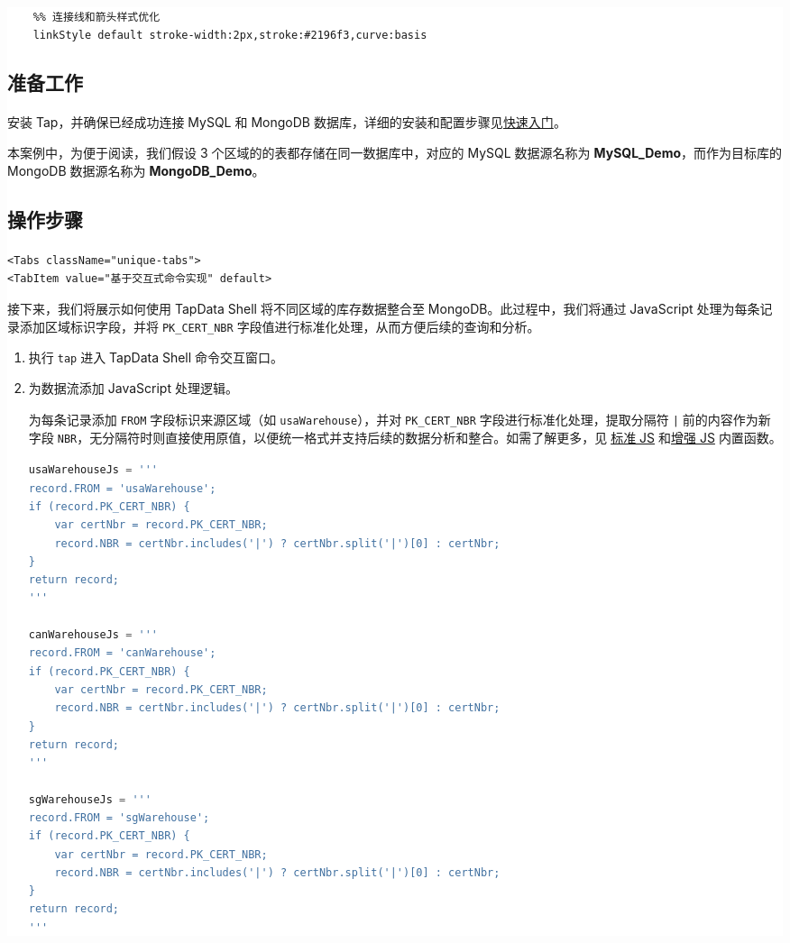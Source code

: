 ```mermaid
    %% 连接线和箭头样式优化
    linkStyle default stroke-width:2px,stroke:#2196f3,curve:basis

```

## 准备工作

安装 Tap，并确保已经成功连接 MySQL 和 MongoDB 数据库，详细的安装和配置步骤见[快速入门](../quick-start.md)。

本案例中，为便于阅读，我们假设 3 个区域的的表都存储在同一数据库中，对应的 MySQL 数据源名称为 **MySQL_Demo**，而作为目标库的 MongoDB 数据源名称为 **MongoDB_Demo**。

## 操作步骤

```mdx-code-block
<Tabs className="unique-tabs">
<TabItem value="基于交互式命令实现" default>
```

接下来，我们将展示如何使用 TapData Shell 将不同区域的库存数据整合至 MongoDB。此过程中，我们将通过 JavaScript 处理为每条记录添加区域标识字段，并将 `PK_CERT_NBR` 字段值进行标准化处理，从而方便后续的查询和分析。



1. 执行 `tap` 进入 TapData Shell 命令交互窗口。

2. 为数据流添加 JavaScript 处理逻辑。

   为每条记录添加 `FROM` 字段标识来源区域（如 `usaWarehouse`），并对 `PK_CERT_NBR` 字段进行标准化处理，提取分隔符 `|` 前的内容作为新字段 `NBR`，无分隔符时则直接使用原值，以便统一格式并支持后续的数据分析和整合。如需了解更多，见 [标准 JS](../../appendix/standard-js.md) 和[增强 JS](../../appendix/standard-js.md) 内置函数。

   ```python
   usaWarehouseJs = '''
   record.FROM = 'usaWarehouse';
   if (record.PK_CERT_NBR) {
       var certNbr = record.PK_CERT_NBR;
       record.NBR = certNbr.includes('|') ? certNbr.split('|')[0] : certNbr;
   }
   return record;
   '''
   
   canWarehouseJs = '''
   record.FROM = 'canWarehouse';
   if (record.PK_CERT_NBR) {
       var certNbr = record.PK_CERT_NBR;
       record.NBR = certNbr.includes('|') ? certNbr.split('|')[0] : certNbr;
   }
   return record;
   '''
   
   sgWarehouseJs = '''
   record.FROM = 'sgWarehouse';
   if (record.PK_CERT_NBR) {
       var certNbr = record.PK_CERT_NBR;
       record.NBR = certNbr.includes('|') ? certNbr.split('|')[0] : certNbr;
   }
   return record;
   '''
   ```
